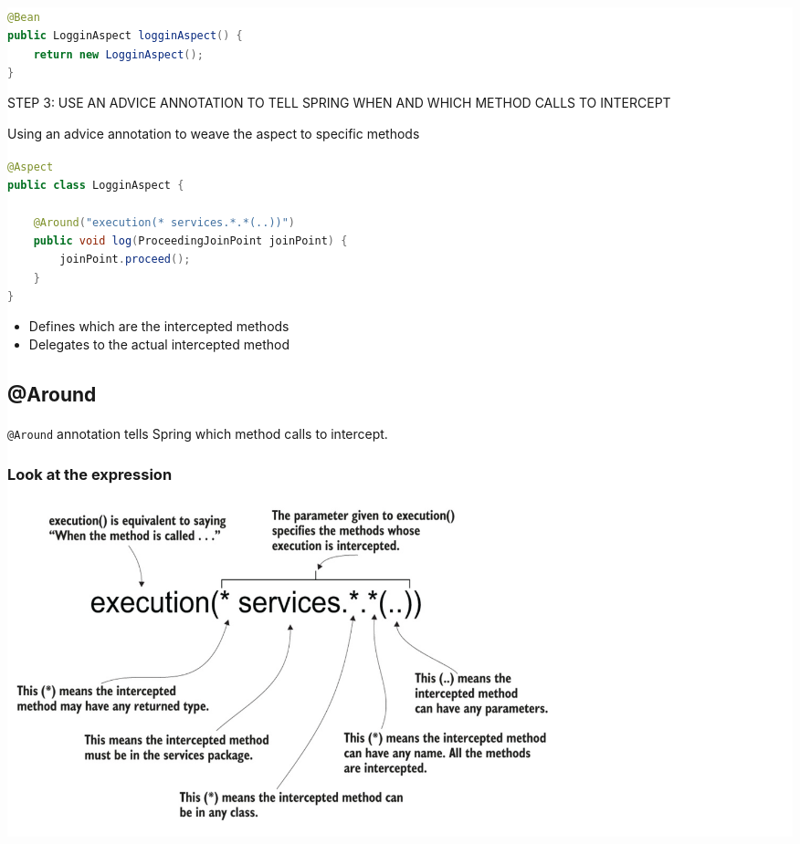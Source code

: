 ```java
@Bean
public LogginAspect logginAspect() {
	return new LogginAspect();
}
```

STEP 3: USE AN ADVICE ANNOTATION TO TELL SPRING WHEN AND WHICH METHOD CALLS TO INTERCEPT

Using an advice annotation to weave the aspect to specific methods

```java
@Aspect
public class LogginAspect {
	
    @Around("execution(* services.*.*(..))")
	public void log(ProceedingJoinPoint joinPoint) {
		joinPoint.proceed();
	}
}
```
- Defines which are the intercepted methods
- Delegates to the actual intercepted method

## @Around 

`@Around` annotation tells Spring which method calls to intercept.


### Look at the expression

<img src="./images/aspect-expression.png" alt="drawing" width="600"/>
